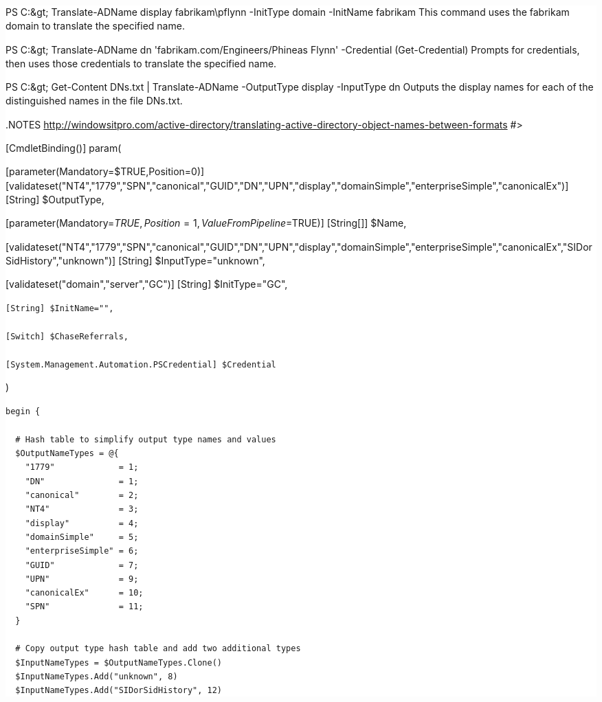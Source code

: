 PS C:\&gt; Translate-ADName display fabrikam\pflynn -InitType domain -InitName fabrikam
This command uses the fabrikam domain to translate the specified name.

PS C:\&gt; Translate-ADName dn 'fabrikam.com/Engineers/Phineas Flynn' -Credential (Get-Credential)
Prompts for credentials, then uses those credentials to translate the specified name.

PS C:\&gt; Get-Content DNs.txt | Translate-ADName -OutputType display -InputType dn
Outputs the display names for each of the distinguished names in the file DNs.txt.

.NOTES
    http://windowsitpro.com/active-directory/translating-active-directory-object-names-between-formats
#&gt;

[CmdletBinding()]
param(

  [parameter(Mandatory=$TRUE,Position=0)]
  [validateset("NT4","1779","SPN","canonical","GUID","DN","UPN","display","domainSimple","enterpriseSimple","canonicalEx")]
    [String] $OutputType,

  [parameter(Mandatory=$TRUE,Position=1,ValueFromPipeline=$TRUE)]
    [String[]] $Name,

  [validateset("NT4","1779","SPN","canonical","GUID","DN","UPN","display","domainSimple","enterpriseSimple","canonicalEx","SIDorSidHistory","unknown")] 
    [String] $InputType="unknown",

  [validateset("domain","server","GC")]
    [String] $InitType="GC",

    [String] $InitName="",

    [Switch] $ChaseReferrals,

    [System.Management.Automation.PSCredential] $Credential
)

    begin {

      # Hash table to simplify output type names and values
      $OutputNameTypes = @{
        "1779"             = 1;
        "DN"               = 1;
        "canonical"        = 2;
        "NT4"              = 3;
        "display"          = 4;
        "domainSimple"     = 5;
        "enterpriseSimple" = 6;
        "GUID"             = 7;
        "UPN"              = 9;
        "canonicalEx"      = 10;
        "SPN"              = 11;
      }

      # Copy output type hash table and add two additional types
      $InputNameTypes = $OutputNameTypes.Clone()
      $InputNameTypes.Add("unknown", 8)
      $InputNameTypes.Add("SIDorSidHistory", 12)
